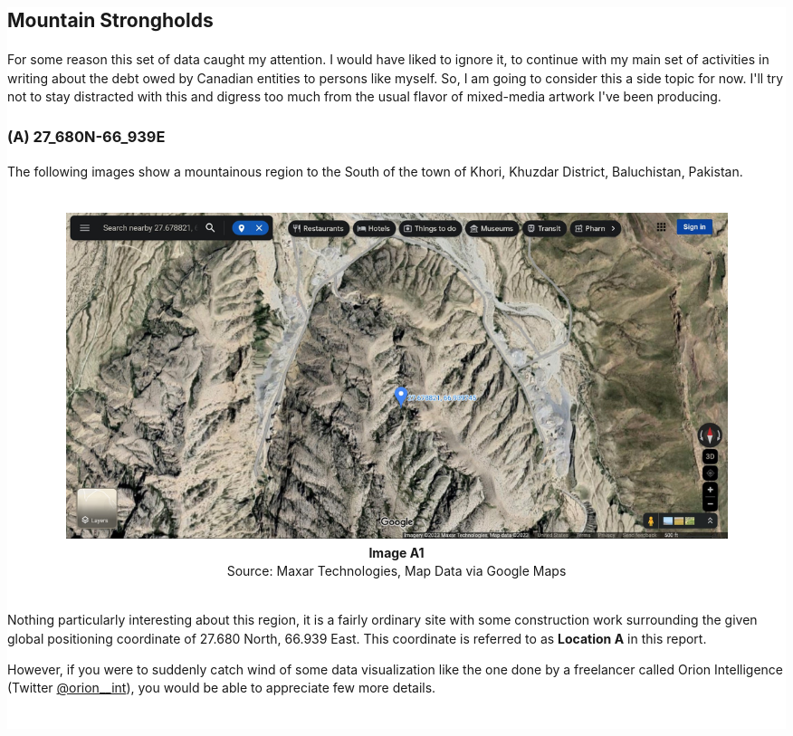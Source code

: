 ## Mountain Strongholds

For some reason this set of data caught my attention. I would have liked to ignore it, to continue with my main set of activities in writing about the debt owed by Canadian entities to persons like myself. So, I am going to consider this a side topic for now. I'll try not to stay distracted with this and digress too much from the usual flavor of mixed-media artwork I've been producing. 

### (A) 27_680N-66_939E

The following images show a mountainous region to the South of the town of Khori, Khuzdar District, Baluchistan, Pakistan. 

<br>
<div align="center">
  <img width="85%" src="../imgs/kirthar_mountain-27_67N-66_93E.jpg"></img>
  <br>
  <b>Image A1</b>
  <br>Source: Maxar Technologies, Map Data via Google Maps
</div>
<br>

Nothing particularly interesting about this region, it is a fairly ordinary site with some construction work surrounding the given global positioning coordinate of 27.680 North, 66.939 East. This coordinate is referred to as **Location A** in this report. 

However, if you were to suddenly catch wind of some data visualization like the one done by a freelancer called Orion Intelligence (Twitter [@orion__int](https://twitter.com/orion__int)), you would be able to appreciate few more details.  

<br>
<div align="center">